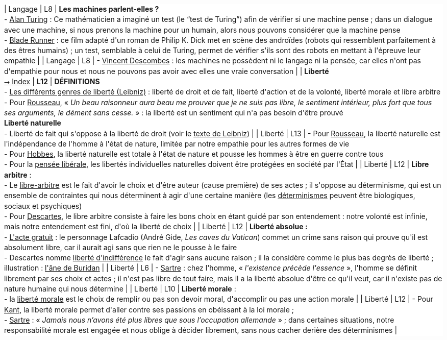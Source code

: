 | Langage  |    L8    |  **Les machines parlent-elles ?** <br>  - [Alan Turing](https://rollauda.github.io/philotg/docs/L8/L8-4-0.html#le-test-de-turing-article-de-philosophie-magazine) : Ce mathématicien a imaginé un test (le “test de Turing”) afin de vérifier si une machine pense ; dans un dialogue avec une machine, si nous prenons la machine pour un humain, alors nous pouvons considérer que la machine pense <br> - [Blade Runner](https://rollauda.github.io/philotg/docs/L8/L8-4-0.html#blade-runner) : ce film adapté d'un roman de Philip K. Dick met en scène des androïdes (robots qui ressemblent parfaitement à des êtres humains) ; un test, semblable à celui de Turing, permet de vérifier s'ils sont des robots en mettant à l'épreuve leur empathie |
| Langage  |    L8    |    - [Vincent Descombes](https://rollauda.github.io/philotg/docs/L8/L8-4-0.html#le-test-de-turing-article-de-philosophie-magazine) : les machines ne possèdent ni le langage ni la pensée, car elles n'ont pas d'empathie pour nous et nous ne pouvons pas avoir avec elles une vraie conversation  |
| <span id="Liberté">**Liberté**</span>  <br> <a href="#index">⭢ Index</a>  | **L12**     | **DÉFINITIONS** <br> - [Les différents genres de liberté (Leibniz)](https://rollauda.github.io/philotg/docs/L12/L12-5-0.html) : liberté de droit et de fait, liberté d'action et de la volonté, liberté morale et libre arbitre <br> - Pour [Rousseau](https://rollauda.github.io/philotg/docs/L12/L12-0-1-fiche.html), « *Un beau raisonneur aura beau me prouver que je ne suis pas libre, le sentiment intérieur, plus fort que tous ses arguments, le dément sans cesse.* » : la liberté est un sentiment qui n'a pas besoin d'être prouvé  <br>  **Liberté naturelle** <br> - Liberté de fait qui s'oppose à la liberté de droit (voir le [texte de Leibniz](https://rollauda.github.io/philotg/docs/L12/L12-5-0.html)) |
| Liberté | L13 | - Pour [Rousseau](https://rollauda.github.io/philotg/docs/L13/L13-0-1-fiche.html), la liberté naturelle est l'indépendance de l'homme à l'état de nature, limitée par notre empathie pour les autres formes de vie <br> - Pour [Hobbes](https://rollauda.github.io/philotg/docs/L13/L13-0-1-fiche.html), la liberté naturelle est totale à l'état de nature et pousse les hommes à être en guerre contre tous <br> - Pour la [pensée libérale](https://rollauda.github.io/philotg/docs/L13/L13-4-2.html), les libertés individuelles naturelles doivent être protégées en société par l'État |
| Liberté | L12 |  **Libre arbitre** : <br> - Le [libre-arbitre](https://rollauda.github.io/philotg/docs/L12/L12-1-1.html#sch%C3%A9ma-sur-la-libert%C3%A9-et-le-d%C3%A9terminisme) est le fait d'avoir le choix et d'être auteur (cause première) de ses actes ; il s'oppose au déterminisme, qui est un ensemble de contraintes qui nous déterminent à agir d'une certaine manière (les [déterminismes](https://rollauda.github.io/philotg/docs/L12/L12-2-0.html#sch%C3%A9ma--les-d%C3%A9terminismes-inconscients) peuvent être biologiques, sociaux et psychiques) <br> - Pour [Descartes](https://rollauda.github.io/philotg/docs/L12/L12-1-3.html#sch%C3%A9ma--libert%C3%A9-dindiff%C3%A9rence-et-libre-arbitre-descartes), le libre arbitre consiste à faire les bons choix en étant guidé par son entendement : notre volonté est infinie, mais notre entendement est fini, d'où la liberté de choix |
| Liberté     | L12     | **Liberté absolue :** <br> - [L'acte gratuit](https://rollauda.github.io/philotg/docs/L12/L12-1-2.html) : le personnage Lafcadio (André Gide, *Les caves du Vatican*) commet un crime sans raison qui prouve qu'il est absolument libre, car il aurait agi sans que rien ne le pousse à le faire <br> - Descartes nomme [liberté d'indifférence](https://rollauda.github.io/philotg/docs/L12/L12-1-3.html#sch%C3%A9ma--libert%C3%A9-dindiff%C3%A9rence-et-libre-arbitre-descartes) le fait d'agir sans aucune raison ; il la considère comme le plus bas degrès de liberté ; illustration : [l'âne de Buridan](https://rollauda.github.io/philotg/docs/L12/L12-1-3.html#le-paradoxe-de-l%C3%A2ne-de-buridan) |
| Liberté     | L6     | - [Sartre](https://rollauda.github.io/philotg/docs/L6/L6-2-0.html) : chez l'homme, « *l'existence précède l'essence* », l'homme se définit librement par ses choix et actes ; il n'est pas libre de tout faire, mais il a la liberté absolue d'être ce qu'il veut, car il n'existe pas de nature humaine qui nous détermine |
| Liberté     | L10     | **Liberté morale** : <br> - la [liberté morale](https://rollauda.github.io/philotg/docs/L10/L10-1-0.html#la-libert%C3%A9-morale) est le choix de remplir ou pas son devoir moral, d'accomplir ou pas une action morale  |
| Liberté     | L12     |  - Pour [Kant](https://rollauda.github.io/philotg/docs/L12/L12-0-1-fiche.html), la liberté morale permet d'aller contre ses passions en obéissant à la loi morale ;  <br> - [Sartre](https://rollauda.github.io/philotg/docs/L12/L12-3-0.html) : « *Jamais nous n’avons été plus libres que sous l’occupation allemande* » ; dans certaines situations, notre responsabilité morale est engagée et nous oblige à décider librement, sans nous cacher derière des déterminismes |